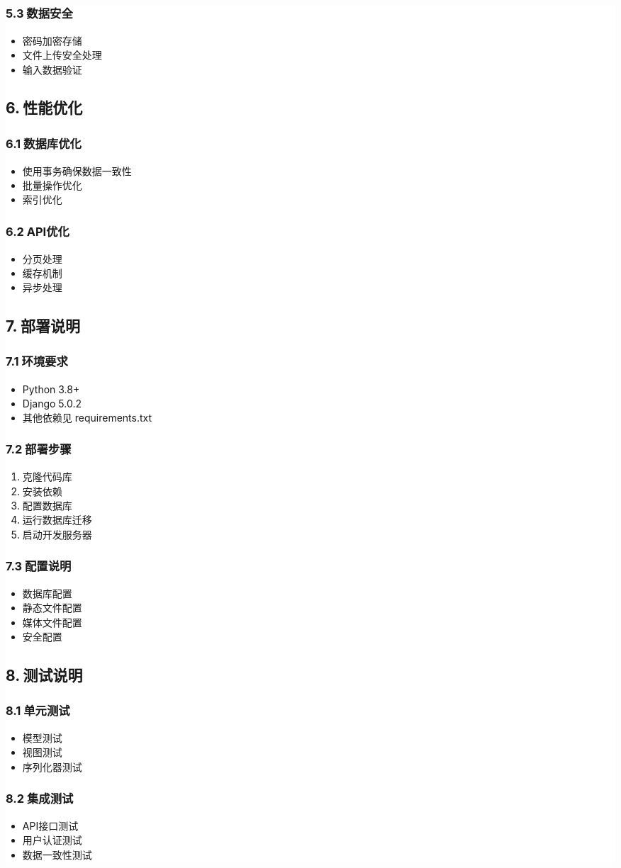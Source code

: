 ### 5.3 数据安全
- 密码加密存储
- 文件上传安全处理
- 输入数据验证

## 6. 性能优化

### 6.1 数据库优化
- 使用事务确保数据一致性
- 批量操作优化
- 索引优化

### 6.2 API优化
- 分页处理
- 缓存机制
- 异步处理

## 7. 部署说明

### 7.1 环境要求
- Python 3.8+
- Django 5.0.2
- 其他依赖见 requirements.txt

### 7.2 部署步骤
1. 克隆代码库
2. 安装依赖
3. 配置数据库
4. 运行数据库迁移
5. 启动开发服务器

### 7.3 配置说明
- 数据库配置
- 静态文件配置
- 媒体文件配置
- 安全配置

## 8. 测试说明

### 8.1 单元测试
- 模型测试
- 视图测试
- 序列化器测试

### 8.2 集成测试
- API接口测试
- 用户认证测试
- 数据一致性测试
